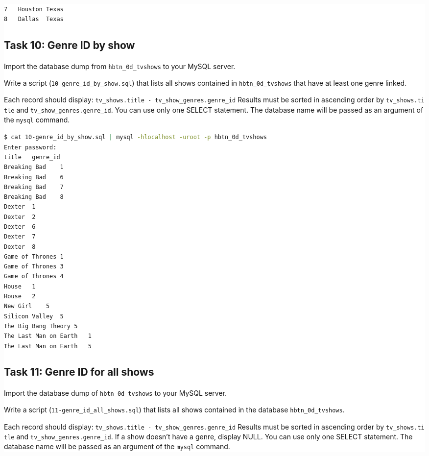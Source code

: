 ```bash
7   Houston Texas
8   Dallas  Texas
```

## Task 10: Genre ID by show

Import the database dump from `hbtn_0d_tvshows` to your MySQL server.

Write a script (`10-genre_id_by_show.sql`) that lists all shows contained in `hbtn_0d_tvshows` that have at least one genre linked.

Each record should display: `tv_shows.title - tv_show_genres.genre_id`
Results must be sorted in ascending order by `tv_shows.title` and `tv_show_genres.genre_id`.
You can use only one SELECT statement.
The database name will be passed as an argument of the `mysql` command.

```bash
$ cat 10-genre_id_by_show.sql | mysql -hlocalhost -uroot -p hbtn_0d_tvshows
Enter password:
title   genre_id
Breaking Bad    1
Breaking Bad    6
Breaking Bad    7
Breaking Bad    8
Dexter  1
Dexter  2
Dexter  6
Dexter  7
Dexter  8
Game of Thrones 1
Game of Thrones 3
Game of Thrones 4
House   1
House   2
New Girl    5
Silicon Valley  5
The Big Bang Theory 5
The Last Man on Earth   1
The Last Man on Earth   5
```

## Task 11: Genre ID for all shows

Import the database dump of `hbtn_0d_tvshows` to your MySQL server.

Write a script (`11-genre_id_all_shows.sql`) that lists all shows contained in the database `hbtn_0d_tvshows`.

Each record should display: `tv_shows.title - tv_show_genres.genre_id`
Results must be sorted in ascending order by `tv_shows.title` and `tv_show_genres.genre_id`.
If a show doesn’t have a genre, display NULL.
You can use only one SELECT statement.
The database name will be passed as an argument of the `mysql` command.
